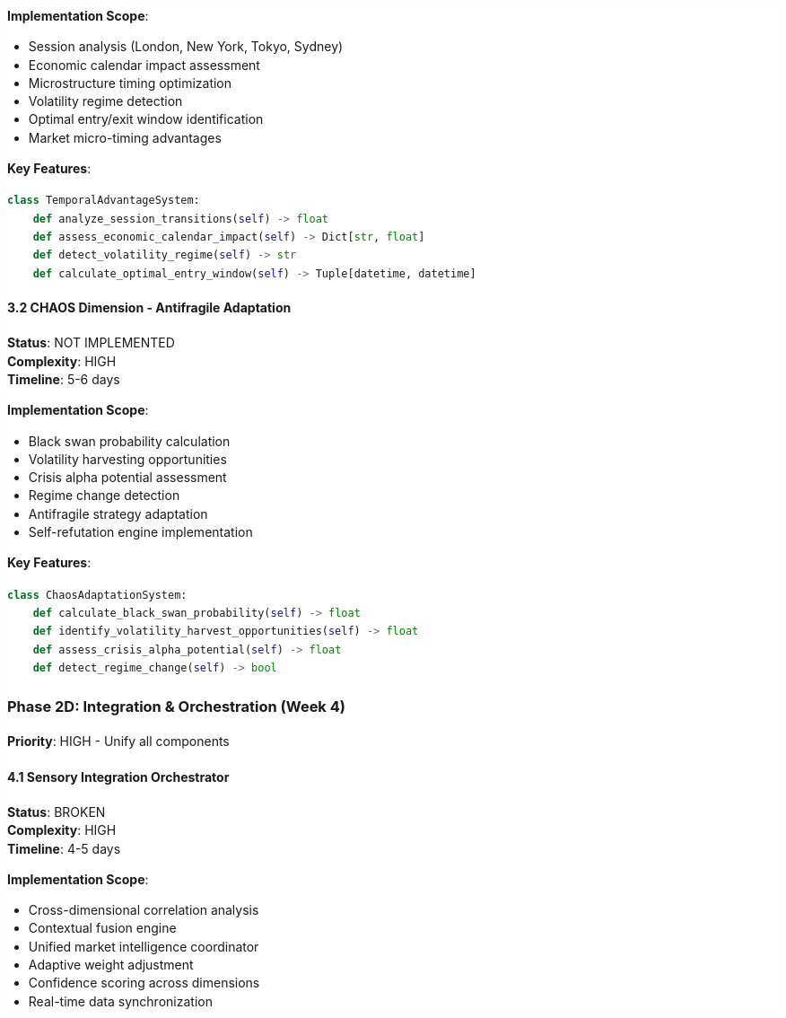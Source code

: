 **Implementation Scope**:
- Session analysis (London, New York, Tokyo, Sydney)
- Economic calendar impact assessment
- Microstructure timing optimization
- Volatility regime detection
- Optimal entry/exit window identification
- Market micro-timing advantages

**Key Features**:
```python
class TemporalAdvantageSystem:
    def analyze_session_transitions(self) -> float
    def assess_economic_calendar_impact(self) -> Dict[str, float]
    def detect_volatility_regime(self) -> str
    def calculate_optimal_entry_window(self) -> Tuple[datetime, datetime]
```

#### 3.2 CHAOS Dimension - Antifragile Adaptation
**Status**: NOT IMPLEMENTED  
**Complexity**: HIGH  
**Timeline**: 5-6 days

**Implementation Scope**:
- Black swan probability calculation
- Volatility harvesting opportunities
- Crisis alpha potential assessment
- Regime change detection
- Antifragile strategy adaptation
- Self-refutation engine implementation

**Key Features**:
```python
class ChaosAdaptationSystem:
    def calculate_black_swan_probability(self) -> float
    def identify_volatility_harvest_opportunities(self) -> float
    def assess_crisis_alpha_potential(self) -> float
    def detect_regime_change(self) -> bool
```

### Phase 2D: Integration & Orchestration (Week 4)
**Priority**: HIGH - Unify all components

#### 4.1 Sensory Integration Orchestrator
**Status**: BROKEN  
**Complexity**: HIGH  
**Timeline**: 4-5 days

**Implementation Scope**:
- Cross-dimensional correlation analysis
- Contextual fusion engine
- Unified market intelligence coordinator
- Adaptive weight adjustment
- Confidence scoring across dimensions
- Real-time data synchronization
